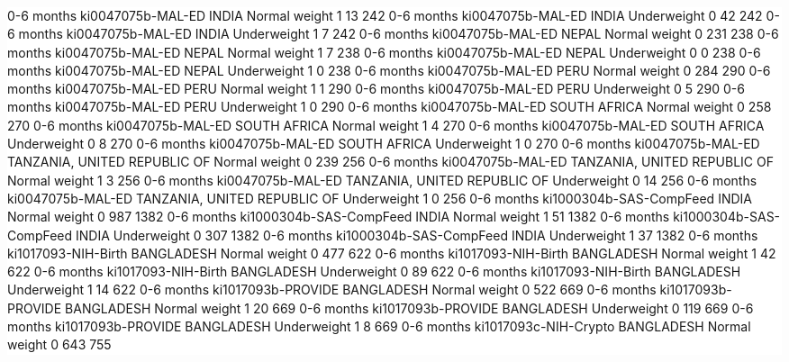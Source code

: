 0-6 months    ki0047075b-MAL-ED          INDIA                          Normal weight               1       13     242
0-6 months    ki0047075b-MAL-ED          INDIA                          Underweight                 0       42     242
0-6 months    ki0047075b-MAL-ED          INDIA                          Underweight                 1        7     242
0-6 months    ki0047075b-MAL-ED          NEPAL                          Normal weight               0      231     238
0-6 months    ki0047075b-MAL-ED          NEPAL                          Normal weight               1        7     238
0-6 months    ki0047075b-MAL-ED          NEPAL                          Underweight                 0        0     238
0-6 months    ki0047075b-MAL-ED          NEPAL                          Underweight                 1        0     238
0-6 months    ki0047075b-MAL-ED          PERU                           Normal weight               0      284     290
0-6 months    ki0047075b-MAL-ED          PERU                           Normal weight               1        1     290
0-6 months    ki0047075b-MAL-ED          PERU                           Underweight                 0        5     290
0-6 months    ki0047075b-MAL-ED          PERU                           Underweight                 1        0     290
0-6 months    ki0047075b-MAL-ED          SOUTH AFRICA                   Normal weight               0      258     270
0-6 months    ki0047075b-MAL-ED          SOUTH AFRICA                   Normal weight               1        4     270
0-6 months    ki0047075b-MAL-ED          SOUTH AFRICA                   Underweight                 0        8     270
0-6 months    ki0047075b-MAL-ED          SOUTH AFRICA                   Underweight                 1        0     270
0-6 months    ki0047075b-MAL-ED          TANZANIA, UNITED REPUBLIC OF   Normal weight               0      239     256
0-6 months    ki0047075b-MAL-ED          TANZANIA, UNITED REPUBLIC OF   Normal weight               1        3     256
0-6 months    ki0047075b-MAL-ED          TANZANIA, UNITED REPUBLIC OF   Underweight                 0       14     256
0-6 months    ki0047075b-MAL-ED          TANZANIA, UNITED REPUBLIC OF   Underweight                 1        0     256
0-6 months    ki1000304b-SAS-CompFeed    INDIA                          Normal weight               0      987    1382
0-6 months    ki1000304b-SAS-CompFeed    INDIA                          Normal weight               1       51    1382
0-6 months    ki1000304b-SAS-CompFeed    INDIA                          Underweight                 0      307    1382
0-6 months    ki1000304b-SAS-CompFeed    INDIA                          Underweight                 1       37    1382
0-6 months    ki1017093-NIH-Birth        BANGLADESH                     Normal weight               0      477     622
0-6 months    ki1017093-NIH-Birth        BANGLADESH                     Normal weight               1       42     622
0-6 months    ki1017093-NIH-Birth        BANGLADESH                     Underweight                 0       89     622
0-6 months    ki1017093-NIH-Birth        BANGLADESH                     Underweight                 1       14     622
0-6 months    ki1017093b-PROVIDE         BANGLADESH                     Normal weight               0      522     669
0-6 months    ki1017093b-PROVIDE         BANGLADESH                     Normal weight               1       20     669
0-6 months    ki1017093b-PROVIDE         BANGLADESH                     Underweight                 0      119     669
0-6 months    ki1017093b-PROVIDE         BANGLADESH                     Underweight                 1        8     669
0-6 months    ki1017093c-NIH-Crypto      BANGLADESH                     Normal weight               0      643     755